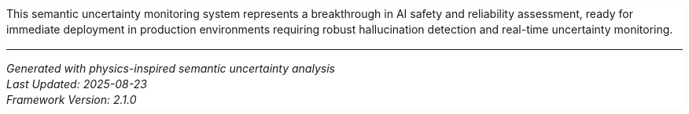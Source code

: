 This semantic uncertainty monitoring system represents a breakthrough in AI safety and reliability assessment, ready for immediate deployment in production environments requiring robust hallucination detection and real-time uncertainty monitoring.

---

*Generated with physics-inspired semantic uncertainty analysis*  
*Last Updated: 2025-08-23*  
*Framework Version: 2.1.0*